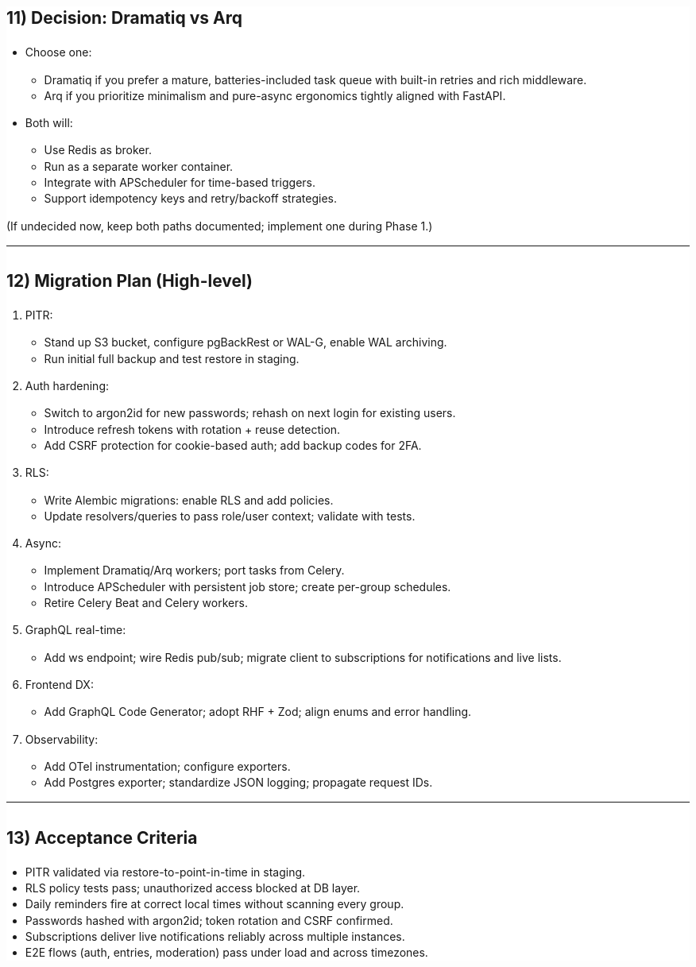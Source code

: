 
## 11) Decision: Dramatiq vs Arq

- Choose one:
  - Dramatiq if you prefer a mature, batteries-included task queue with built-in retries and rich middleware.
  - Arq if you prioritize minimalism and pure-async ergonomics tightly aligned with FastAPI.

- Both will:
  - Use Redis as broker.
  - Run as a separate worker container.
  - Integrate with APScheduler for time-based triggers.
  - Support idempotency keys and retry/backoff strategies.

(If undecided now, keep both paths documented; implement one during Phase 1.)

---

## 12) Migration Plan (High-level)

1. PITR:
   - Stand up S3 bucket, configure pgBackRest or WAL-G, enable WAL archiving.
   - Run initial full backup and test restore in staging.

2. Auth hardening:
   - Switch to argon2id for new passwords; rehash on next login for existing users.
   - Introduce refresh tokens with rotation + reuse detection.
   - Add CSRF protection for cookie-based auth; add backup codes for 2FA.

3. RLS:
   - Write Alembic migrations: enable RLS and add policies.
   - Update resolvers/queries to pass role/user context; validate with tests.

4. Async:
   - Implement Dramatiq/Arq workers; port tasks from Celery.
   - Introduce APScheduler with persistent job store; create per-group schedules.
   - Retire Celery Beat and Celery workers.

5. GraphQL real-time:
   - Add ws endpoint; wire Redis pub/sub; migrate client to subscriptions for notifications and live lists.

6. Frontend DX:
   - Add GraphQL Code Generator; adopt RHF + Zod; align enums and error handling.

7. Observability:
   - Add OTel instrumentation; configure exporters.
   - Add Postgres exporter; standardize JSON logging; propagate request IDs.

---

## 13) Acceptance Criteria

- PITR validated via restore-to-point-in-time in staging.
- RLS policy tests pass; unauthorized access blocked at DB layer.
- Daily reminders fire at correct local times without scanning every group.
- Passwords hashed with argon2id; token rotation and CSRF confirmed.
- Subscriptions deliver live notifications reliably across multiple instances.
- E2E flows (auth, entries, moderation) pass under load and across timezones.

